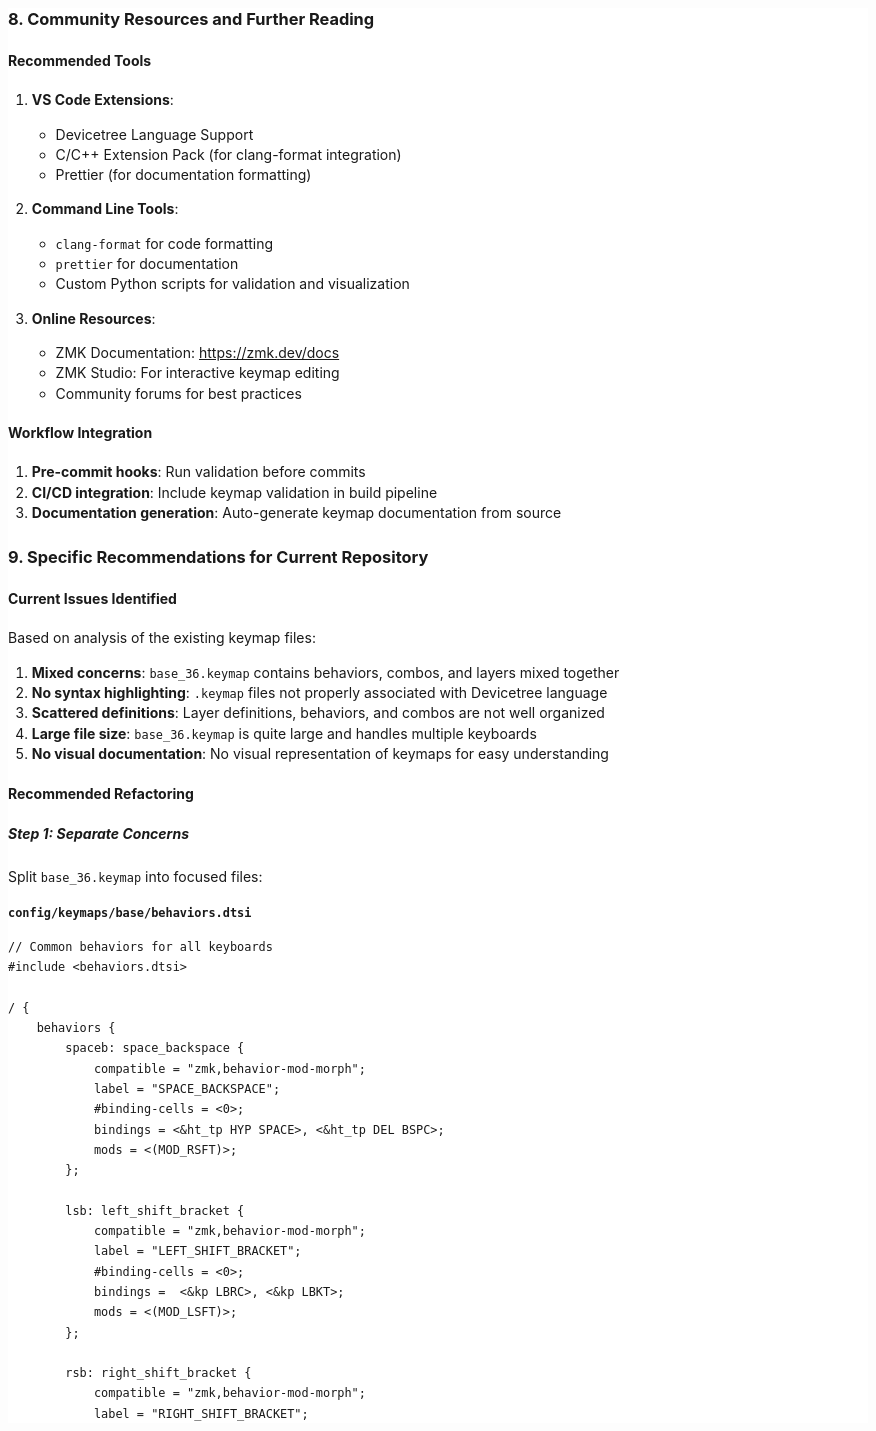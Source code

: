 ### 8. Community Resources and Further Reading

#### Recommended Tools
1. **VS Code Extensions**:
   - Devicetree Language Support
   - C/C++ Extension Pack (for clang-format integration)
   - Prettier (for documentation formatting)

2. **Command Line Tools**:
   - `clang-format` for code formatting
   - `prettier` for documentation
   - Custom Python scripts for validation and visualization

3. **Online Resources**:
   - ZMK Documentation: https://zmk.dev/docs
   - ZMK Studio: For interactive keymap editing
   - Community forums for best practices

#### Workflow Integration
1. **Pre-commit hooks**: Run validation before commits
2. **CI/CD integration**: Include keymap validation in build pipeline
3. **Documentation generation**: Auto-generate keymap documentation from source

### 9. Specific Recommendations for Current Repository

#### Current Issues Identified
Based on analysis of the existing keymap files:

1. **Mixed concerns**: `base_36.keymap` contains behaviors, combos, and layers mixed together
2. **No syntax highlighting**: `.keymap` files not properly associated with Devicetree language
3. **Scattered definitions**: Layer definitions, behaviors, and combos are not well organized
4. **Large file size**: `base_36.keymap` is quite large and handles multiple keyboards
5. **No visual documentation**: No visual representation of keymaps for easy understanding

#### Recommended Refactoring

##### Step 1: Separate Concerns
Split `base_36.keymap` into focused files:

**`config/keymaps/base/behaviors.dtsi`**
```dts
// Common behaviors for all keyboards
#include <behaviors.dtsi>

/ {
    behaviors {
        spaceb: space_backspace {
            compatible = "zmk,behavior-mod-morph";
            label = "SPACE_BACKSPACE";
            #binding-cells = <0>;
            bindings = <&ht_tp HYP SPACE>, <&ht_tp DEL BSPC>;
            mods = <(MOD_RSFT)>;
        };
        
        lsb: left_shift_bracket {
            compatible = "zmk,behavior-mod-morph";
            label = "LEFT_SHIFT_BRACKET";
            #binding-cells = <0>;
            bindings =  <&kp LBRC>, <&kp LBKT>;
            mods = <(MOD_LSFT)>;
        };
        
        rsb: right_shift_bracket {
            compatible = "zmk,behavior-mod-morph";
            label = "RIGHT_SHIFT_BRACKET";
```